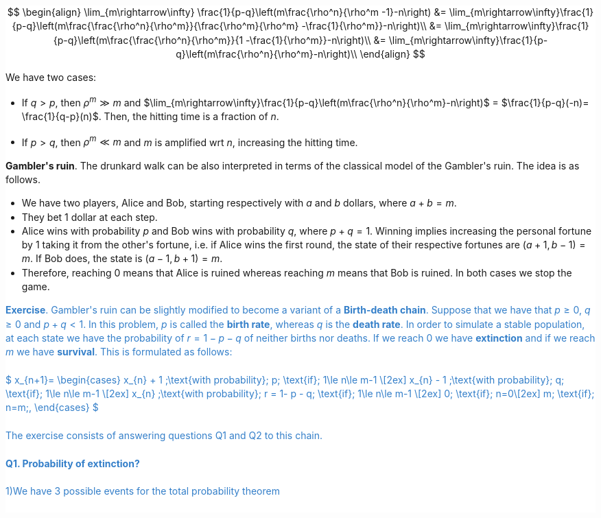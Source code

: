 $$
\begin{align}
\lim_{m\rightarrow\infty} \frac{1}{p-q}\left(m\frac{\rho^n}{\rho^m -1}-n\right) &= \lim_{m\rightarrow\infty}\frac{1}{p-q}\left(m\frac{\frac{\rho^n}{\rho^m}}{\frac{\rho^m}{\rho^m} -\frac{1}{\rho^m}}-n\right)\\
&=  \lim_{m\rightarrow\infty}\frac{1}{p-q}\left(m\frac{\frac{\rho^n}{\rho^m}}{1 -\frac{1}{\rho^m}}-n\right)\\
&=  \lim_{m\rightarrow\infty}\frac{1}{p-q}\left(m\frac{\rho^n}{\rho^m}-n\right)\\ 
\end{align}
$$

We have two cases: 
- If $q>p$, then $\rho^m\gg m$ and $\lim_{m\rightarrow\infty}\frac{1}{p-q}\left(m\frac{\rho^n}{\rho^m}-n\right)$ = $\frac{1}{p-q}(-n)= \frac{1}{q-p}(n)$. Then, the hitting time is a fraction of $n$. 

- If $p>q$, then $\rho^m\ll m$ and $m$ is amplified wrt $n$, increasing the hitting time. 

[//]: https://discrete.openmathbooks.org/dmoi3/sec_recurrence.html

[//]: https://www.youtube.com/watch?v=vEsUsaK1HBk

[//]: https://web.williams.edu/Mathematics/sjmiller/public_html/331Sp17/handouts/ProbLifesaver_Recurrences.pdf

[//]: https://math.stackexchange.com/questions/729432/recurrence-for-random-walk

**Gambler's ruin**. The drunkard walk can be also interpreted in terms of the classical model of the Gambler's ruin. The idea is as follows. 
- We have two players, Alice and Bob, starting respectively with $a$ and $b$ dollars, where $a + b = m$.
- They bet $1$ dollar at each step. 
- Alice wins with probability $p$ and Bob wins with probability $q$, where $p + q = 1$. Winning implies increasing the personal fortune by $1$ taking it from the other's fortune, i.e. if Alice wins the first round, the state of their respective fortunes are $(a+1,b-1)=m$. If Bob does, the state is $(a-1,b+1)=m$. 
- Therefore, reaching $0$ means that Alice is ruined whereas reaching $m$ means that Bob is ruined. In both cases we stop the game.  

[//]: https://www.google.com/search?q=birth-death-process+Markov+chain&oq=birth-&gs_lcrp=EgZjaHJvbWUqCAgAEEUYJxg7MggIABBFGCcYOzIGCAEQRRg5MgYIAhBFGEAyCAgDEEUYJxg7MgkIBBAuGAoYgAQyBggFEEUYPTIGCAYQRRg8MgYIBxBFGDyoAgCwAgA&sourceid=chrome&ie=UTF-8#fpstate=ive&vld=cid:5edd9f8f,vid:s730MPIMOpw,st:0

 <span style="color:#347fc9">**Exercise**. Gambler's ruin can be slightly modified to become a variant of a **Birth-death chain**. Suppose that we have that $p\ge 0$, $q\ge 0$ and $p + q<1$. In this problem, $p$ is called the **birth rate**, whereas $q$ is the **death rate**. In order to simulate a stable population, at each state we have the probability of $r = 1 - p - q$ of neither births nor deaths. If we reach $0$ we have **extinction** and if we reach $m$ we have **survival**. This is formulated as follows: 
 </span>
 <br></br>
 <span style="color:#347fc9">
 $
x_{n+1}= 
\begin{cases}
     x_{n} + 1 \;\text{with probability}\; p\; \text{if}\; 1\le n\le m-1 \\[2ex]
     x_{n} - 1 \;\text{with probability}\; q\; \text{if}\; 1\le n\le m-1 \\[2ex]
     x_{n} \;\text{with probability}\; r = 1- p - q\; \text{if}\; 1\le n\le m-1 \\[2ex]
     0\; \text{if}\; n=0\\[2ex]
     m\; \text{if}\; n=m\;,
\end{cases}
$
</span>
<br></br>
<span style="color:#347fc9">
The exercise consists of answering questions Q1 and Q2 to this chain.
</span>
<br></br>
<span style="color:#347fc9">
**Q1. Probability of extinction?** 
</span>
<br></br>
<span style="color:#347fc9">
1)We have 3 possible events for the total probability theorem
</span>
<br></br>
<span style="color:#347fc9">

[//]: https://galton.uchicago.edu/~lalley/Courses/312/MarkovChains.pdf
[//]: https://mpaldridge.github.io/math2750/S05-markov-chains.html
[//]: https://www.stat.berkeley.edu/users/aldous/RWG/book.pdf
[//]: https://web.pdx.edu/~gjay/teaching/mth271_2020/html/13_GamblersRuin.html